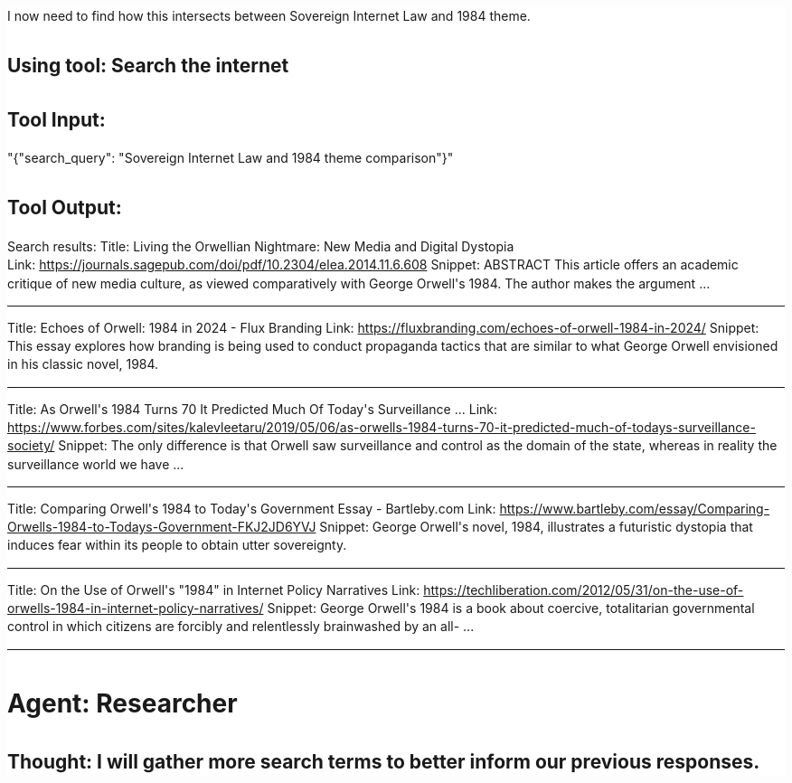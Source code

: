I now need to find how this intersects between Sovereign Internet Law and 1984 theme.

## Using tool: Search the internet

## Tool Input:

"{\"search_query\": \"Sovereign Internet Law and 1984 theme comparison\"}"

## Tool Output:

Search results: Title: Living the Orwellian Nightmare: New Media and Digital Dystopia  
Link: https://journals.sagepub.com/doi/pdf/10.2304/elea.2014.11.6.608
Snippet: ABSTRACT This article offers an academic critique of new media culture, as viewed comparatively with George Orwell's 1984. The author makes the argument ...

---

Title: Echoes of Orwell: 1984 in 2024 - Flux Branding
Link: https://fluxbranding.com/echoes-of-orwell-1984-in-2024/
Snippet: This essay explores how branding is being used to conduct propaganda tactics that are similar to what George Orwell envisioned in his classic novel, 1984.

---

Title: As Orwell's 1984 Turns 70 It Predicted Much Of Today's Surveillance ...
Link: https://www.forbes.com/sites/kalevleetaru/2019/05/06/as-orwells-1984-turns-70-it-predicted-much-of-todays-surveillance-society/
Snippet: The only difference is that Orwell saw surveillance and control as the domain of
the state, whereas in reality the surveillance world we have ...

---

Title: Comparing Orwell's 1984 to Today's Government Essay - Bartleby.com
Link: https://www.bartleby.com/essay/Comparing-Orwells-1984-to-Todays-Government-FKJ2JD6YVJ
Snippet: George Orwell's novel, 1984, illustrates a futuristic dystopia that induces fear
within its people to obtain utter sovereignty.

---

Title: On the Use of Orwell's "1984" in Internet Policy Narratives
Link: https://techliberation.com/2012/05/31/on-the-use-of-orwells-1984-in-internet-policy-narratives/
Snippet: George Orwell's 1984 is a book about coercive, totalitarian governmental control
in which citizens are forcibly and relentlessly brainwashed by an all- ...

---

# Agent: Researcher

## Thought: I will gather more search terms to better inform our previous responses.
